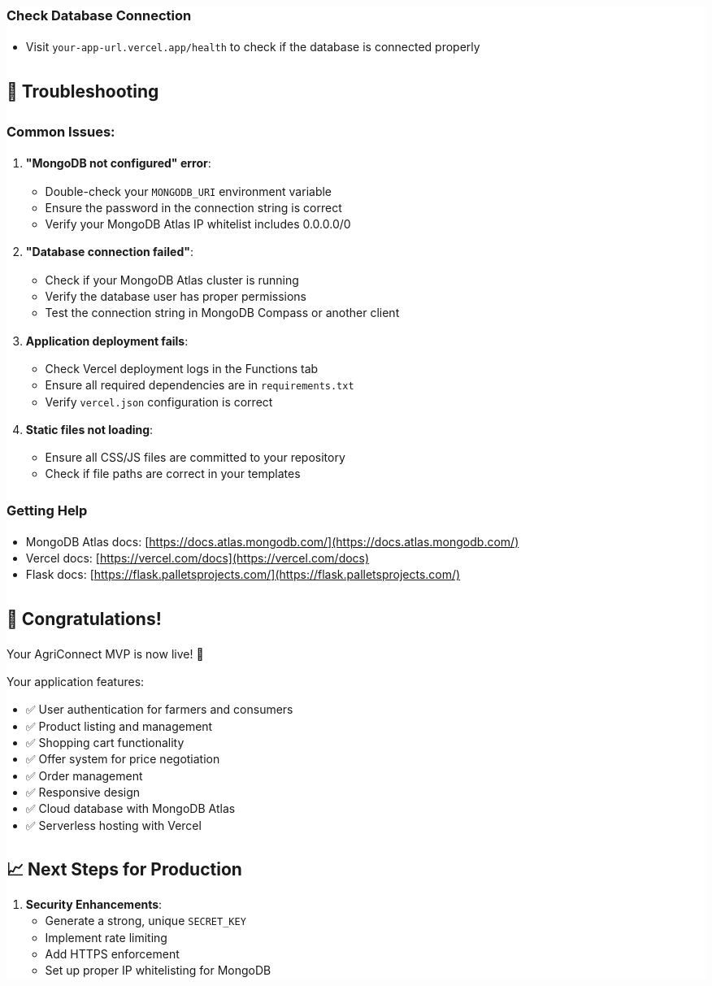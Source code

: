 ### Check Database Connection
- Visit `your-app-url.vercel.app/health` to check if the database is connected properly

## 🐛 Troubleshooting

### Common Issues:

1. **"MongoDB not configured" error**:
   - Double-check your `MONGODB_URI` environment variable
   - Ensure the password in the connection string is correct
   - Verify your MongoDB Atlas IP whitelist includes 0.0.0.0/0

2. **"Database connection failed"**:
   - Check if your MongoDB Atlas cluster is running
   - Verify the database user has proper permissions
   - Test the connection string in MongoDB Compass or another client

3. **Application deployment fails**:
   - Check Vercel deployment logs in the Functions tab
   - Ensure all required dependencies are in `requirements.txt`
   - Verify `vercel.json` configuration is correct

4. **Static files not loading**:
   - Ensure all CSS/JS files are committed to your repository
   - Check if file paths are correct in your templates

### Getting Help
- MongoDB Atlas docs: [https://docs.atlas.mongodb.com/](https://docs.atlas.mongodb.com/)
- Vercel docs: [https://vercel.com/docs](https://vercel.com/docs)
- Flask docs: [https://flask.palletsprojects.com/](https://flask.palletsprojects.com/)

## 🎉 Congratulations!

Your AgriConnect MVP is now live! 🌱

Your application features:
- ✅ User authentication for farmers and consumers
- ✅ Product listing and management
- ✅ Shopping cart functionality
- ✅ Offer system for price negotiation
- ✅ Order management
- ✅ Responsive design
- ✅ Cloud database with MongoDB Atlas
- ✅ Serverless hosting with Vercel

## 📈 Next Steps for Production

1. **Security Enhancements**:
   - Generate a strong, unique `SECRET_KEY`
   - Implement rate limiting
   - Add HTTPS enforcement
   - Set up proper IP whitelisting for MongoDB
